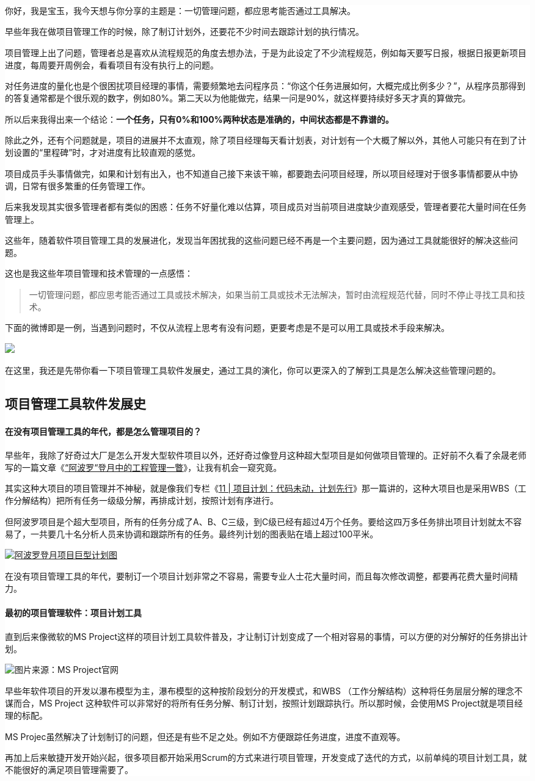 你好，我是宝玉，我今天想与你分享的主题是：一切管理问题，都应思考能否通过工具解决。

早些年我在做项目管理工作的时候，除了制订计划外，还要花不少时间去跟踪计划的执行情况。

项目管理上出了问题，管理者总是喜欢从流程规范的角度去想办法，于是为此设定了不少流程规范，例如每天要写日报，根据日报更新项目进度，每周要开周例会，看看项目有没有执行上的问题。

对任务进度的量化也是个很困扰项目经理的事情，需要频繁地去问程序员：“你这个任务进展如何，大概完成比例多少？”，从程序员那得到的答复通常都是个很乐观的数字，例如80%。第二天以为他能做完，结果一问是90%，就这样要持续好多天才真的算做完。

所以后来我得出来一个结论：**一个任务，只有0%和100%两种状态是准确的，中间状态都是不靠谱的。**

除此之外，还有个问题就是，项目的进展并不太直观，除了项目经理每天看计划表，对计划有一个大概了解以外，其他人可能只有在到了计划设置的“里程碑”时，才对进度有比较直观的感觉。

项目成员手头事情做完，如果和计划有出入，也不知道自己接下来该干嘛，都要跑去问项目经理，所以项目经理对于很多事情都要从中协调，日常有很多繁重的任务管理工作。

后来我发现其实很多管理者都有类似的困惑：任务不好量化难以估算，项目成员对当前项目进度缺少直观感受，管理者要花大量时间在任务管理上。

这些年，随着软件项目管理工具的发展进化，发现当年困扰我的这些问题已经不再是一个主要问题，因为通过工具就能很好的解决这些问题。

这也是我这些年项目管理和技术管理的一点感悟：

> 一切管理问题，都应思考能否通过工具或技术解决，如果当前工具或技术无法解决，暂时由流程规范代替，同时不停止寻找工具和技术。

下面的微博即是一例，当遇到问题时，不仅从流程上思考有没有问题，更要考虑是不是可以用工具或技术手段来解决。

![](https://static001.geekbang.org/resource/image/c7/f7/c7d2a286af31b9f79f95487b507859f7.png?wh=1200%2A614)

在这里，我还是先带你看一下项目管理工具软件发展史，通过工具的演化，你可以更深入的了解到工具是怎么解决这些管理问题的。

## 项目管理工具软件发展史

#### 在没有项目管理工具的年代，都是怎么管理项目的？

早些年，我除了好奇过大厂是怎么开发大型软件项目以外，还好奇过像登月这种超大型项目是如何做项目管理的。正好前不久看了余晟老师写的一篇文章《[“阿波罗“登月中的工程管理一瞥](http://mp.weixin.qq.com/s/-u0TtSBA5EynVpTkuSVdog)》，让我有机会一窥究竟。

其实这种大项目的项目管理并不神秘，就是像我们专栏《[11 | 项目计划：代码未动，计划先行](http://time.geekbang.org/column/article/86817)》那一篇讲的，这种大项目也是采用WBS（工作分解结构）把所有任务一级级分解，再排成计划，按照计划有序进行。

但阿波罗项目是个超大型项目，所有的任务分成了A、B、C三级，到C级已经有超过4万个任务。要给这四万多任务排出项目计划就太不容易了，一共要几十名分析人员来协调和跟踪所有的任务。最终列计划的图表贴在墙上超过100平米。

[![](https://static001.geekbang.org/resource/image/d8/bc/d838250d8a9150eab8af735f16f9f5bc.png?wh=568%2A449 "阿波罗登月项目巨型计划图")](http://www.hq.nasa.gov/pao/History/SP-4204/ch15-1.html)

在没有项目管理工具的年代，要制订一个项目计划非常之不容易，需要专业人士花大量时间，而且每次修改调整，都要再花费大量时间精力。

#### 最初的项目管理软件：项目计划工具

直到后来像微软的MS Project这样的项目计划工具软件普及，才让制订计划变成了一个相对容易的事情，可以方便的对分解好的任务排出计划。

![](https://static001.geekbang.org/resource/image/bd/1b/bdd37c9668a7cfbffc0406c0476c1a1b.png?wh=876%2A505 "图片来源：MS Project官网")

早些年软件项目的开发以瀑布模型为主，瀑布模型的这种按阶段划分的开发模式，和WBS （工作分解结构）这种将任务层层分解的理念不谋而合，MS Project 这种软件可以非常好的将所有任务分解、制订计划，按照计划跟踪执行。所以那时候，会使用MS Project就是项目经理的标配。

MS Projec虽然解决了计划制订的问题，但还是有些不足之处。例如不方便跟踪任务进度，进度不直观等。

再加上后来敏捷开发开始兴起，很多项目都开始采用Scrum的方式来进行项目管理，开发变成了迭代的方式，以前单纯的项目计划工具，就不能很好的满足项目管理需要了。
